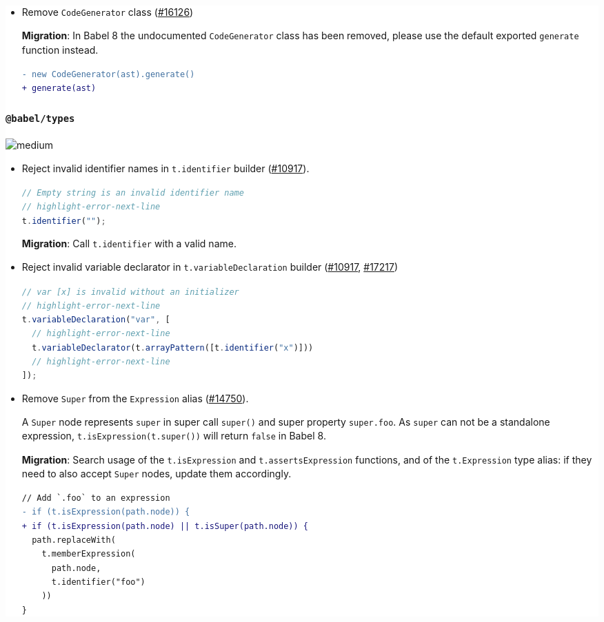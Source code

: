 - Remove `CodeGenerator` class ([#16126](https://github.com/babel/babel/pull/16126))

  __Migration__: In Babel 8 the undocumented `CodeGenerator` class has been removed, please use the default exported `generate` function instead.

  ```diff
  - new CodeGenerator(ast).generate()
  + generate(ast)
  ```

### `@babel/types`

![medium](https://img.shields.io/badge/risk%20of%20breakage%3F-medium-yellow.svg)

- Reject invalid identifier names in `t.identifier` builder ([#10917](https://github.com/babel/babel/pull/10917)).

  ```js title="babel-plugin.js"
  // Empty string is an invalid identifier name
  // highlight-error-next-line
  t.identifier("");
  ```

  __Migration__: Call `t.identifier` with a valid name.

- Reject invalid variable declarator in `t.variableDeclaration` builder ([#10917](https://github.com/babel/babel/pull/10917), [#17217](https://github.com/babel/babel/pull/17217))

  ```js title="babel-plugin.js"
  // var [x] is invalid without an initializer
  // highlight-error-next-line
  t.variableDeclaration("var", [
    // highlight-error-next-line
    t.variableDeclarator(t.arrayPattern([t.identifier("x")]))
    // highlight-error-next-line
  ]);
  ```

- Remove `Super` from the `Expression` alias ([#14750](https://github.com/babel/babel/pull/14750)).

  A `Super` node represents `super` in super call `super()` and super property `super.foo`. As `super` can not be a standalone expression, `t.isExpression(t.super())` will return `false` in Babel 8.

  __Migration__: Search usage of the `t.isExpression` and `t.assertsExpression` functions, and of the `t.Expression` type alias: if they need to also accept `Super` nodes, update them accordingly.

  ```diff title="my-babel-plugin.js"
  // Add `.foo` to an expression
  - if (t.isExpression(path.node)) {
  + if (t.isExpression(path.node) || t.isSuper(path.node)) {
    path.replaceWith(
      t.memberExpression(
        path.node,
        t.identifier("foo")
      ))
  }
  ```
